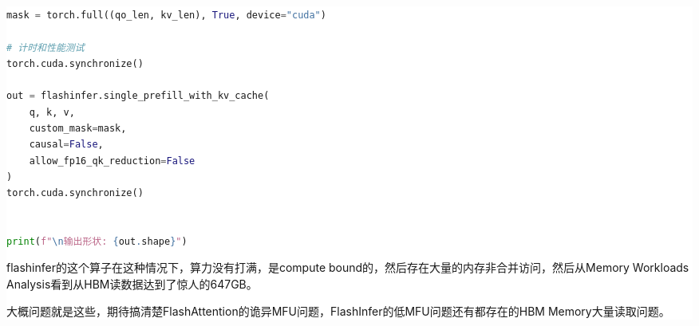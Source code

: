 ```python
mask = torch.full((qo_len, kv_len), True, device="cuda")

# 计时和性能测试
torch.cuda.synchronize()

out = flashinfer.single_prefill_with_kv_cache(
    q, k, v,
    custom_mask=mask,
    causal=False,
    allow_fp16_qk_reduction=False
)
torch.cuda.synchronize()


print(f"\n输出形状: {out.shape}")
```

flashinfer的这个算子在这种情况下，算力没有打满，是compute bound的，然后存在大量的内存非合并访问，然后从Memory Workloads Analysis看到从HBM读数据达到了惊人的647GB。

大概问题就是这些，期待搞清楚FlashAttention的诡异MFU问题，FlashInfer的低MFU问题还有都存在的HBM Memory大量读取问题。

